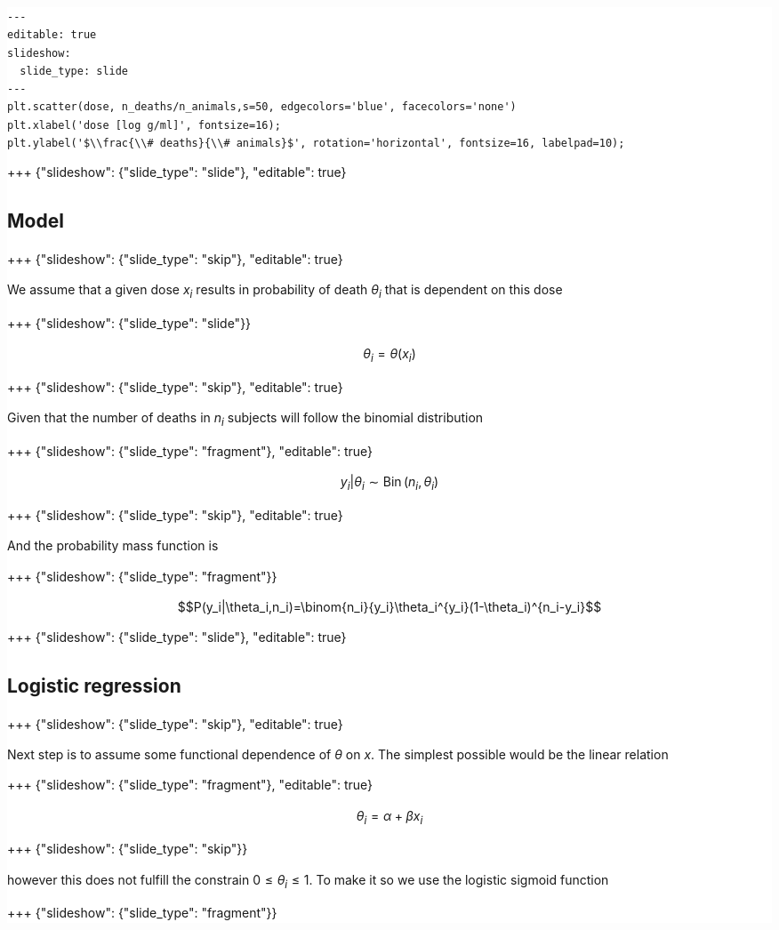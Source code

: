 ```{code-cell}
---
editable: true
slideshow:
  slide_type: slide
---
plt.scatter(dose, n_deaths/n_animals,s=50, edgecolors='blue', facecolors='none')
plt.xlabel('dose [log g/ml]', fontsize=16);
plt.ylabel('$\\frac{\\# deaths}{\\# animals}$', rotation='horizontal', fontsize=16, labelpad=10);
```

+++ {"slideshow": {"slide_type": "slide"}, "editable": true}

## Model

+++ {"slideshow": {"slide_type": "skip"}, "editable": true}

We assume that a given dose $x_i$ results in probability of death $\theta_i$ that is dependent on this dose

+++ {"slideshow": {"slide_type": "slide"}}

$$\theta_i=\theta(x_i)$$

+++ {"slideshow": {"slide_type": "skip"}, "editable": true}

Given that the number of deaths in $n_i$ subjects will follow the  binomial distribution

+++ {"slideshow": {"slide_type": "fragment"}, "editable": true}

$$y_i|\theta_i \sim \operatorname{Bin}(n_i,\theta_i)$$

+++ {"slideshow": {"slide_type": "skip"}, "editable": true}

And the probability mass function is

+++ {"slideshow": {"slide_type": "fragment"}}

$$P(y_i|\theta_i,n_i)=\binom{n_i}{y_i}\theta_i^{y_i}(1-\theta_i)^{n_i-y_i}$$

+++ {"slideshow": {"slide_type": "slide"}, "editable": true}

## Logistic regression

+++ {"slideshow": {"slide_type": "skip"}, "editable": true}

Next  step is to assume some functional dependence of $\theta$ on $x$. The simplest possible would be the linear relation

+++ {"slideshow": {"slide_type": "fragment"}, "editable": true}

$\newcommand{\logit}{\operatorname{logit}}$
$$\theta_i = \alpha+\beta x_i $$

+++ {"slideshow": {"slide_type": "skip"}}

however this does not fulfill the constrain $0\le \theta_i \le 1$. To make it so we use the logistic sigmoid function

+++ {"slideshow": {"slide_type": "fragment"}}
